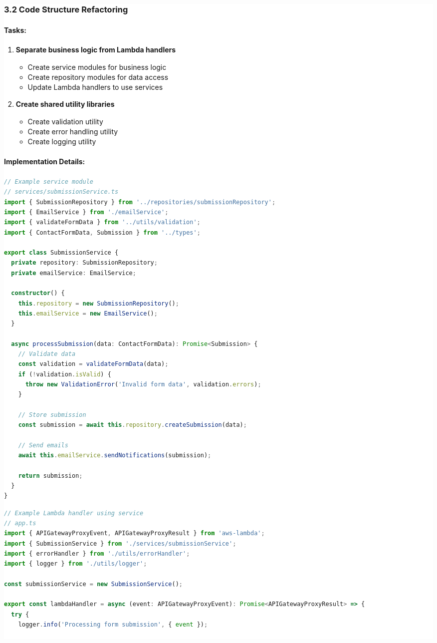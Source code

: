 ### 3.2 Code Structure Refactoring

#### Tasks:
1. **Separate business logic from Lambda handlers**
   - Create service modules for business logic
   - Create repository modules for data access
   - Update Lambda handlers to use services

2. **Create shared utility libraries**
   - Create validation utility
   - Create error handling utility
   - Create logging utility

#### Implementation Details:

```typescript
// Example service module
// services/submissionService.ts
import { SubmissionRepository } from '../repositories/submissionRepository';
import { EmailService } from './emailService';
import { validateFormData } from '../utils/validation';
import { ContactFormData, Submission } from '../types';

export class SubmissionService {
  private repository: SubmissionRepository;
  private emailService: EmailService;
  
  constructor() {
    this.repository = new SubmissionRepository();
    this.emailService = new EmailService();
  }
  
  async processSubmission(data: ContactFormData): Promise<Submission> {
    // Validate data
    const validation = validateFormData(data);
    if (!validation.isValid) {
      throw new ValidationError('Invalid form data', validation.errors);
    }
    
    // Store submission
    const submission = await this.repository.createSubmission(data);
    
    // Send emails
    await this.emailService.sendNotifications(submission);
    
    return submission;
  }
}
```

```typescript
// Example Lambda handler using service
// app.ts
import { APIGatewayProxyEvent, APIGatewayProxyResult } from 'aws-lambda';
import { SubmissionService } from './services/submissionService';
import { errorHandler } from './utils/errorHandler';
import { logger } from './utils/logger';

const submissionService = new SubmissionService();

export const lambdaHandler = async (event: APIGatewayProxyEvent): Promise<APIGatewayProxyResult> => {
  try {
    logger.info('Processing form submission', { event });
    
```